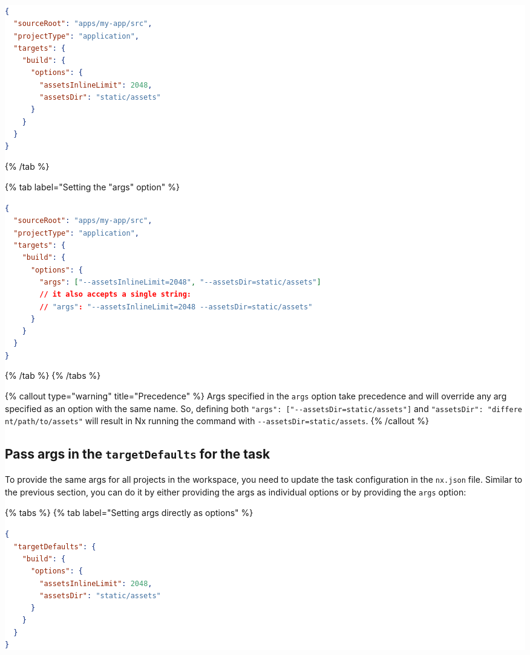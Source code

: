 ```json {% fileName="apps/my-app/project.json" highlightLines=["5-10"] %}
{
  "sourceRoot": "apps/my-app/src",
  "projectType": "application",
  "targets": {
    "build": {
      "options": {
        "assetsInlineLimit": 2048,
        "assetsDir": "static/assets"
      }
    }
  }
}
```

{% /tab %}

{% tab label="Setting the \"args\" option" %}

```json {% fileName="apps/my-app/project.json" highlightLines=["5-11"] %}
{
  "sourceRoot": "apps/my-app/src",
  "projectType": "application",
  "targets": {
    "build": {
      "options": {
        "args": ["--assetsInlineLimit=2048", "--assetsDir=static/assets"]
        // it also accepts a single string:
        // "args": "--assetsInlineLimit=2048 --assetsDir=static/assets"
      }
    }
  }
}
```

{% /tab %}
{% /tabs %}

{% callout type="warning" title="Precedence" %}
Args specified in the `args` option take precedence and will override any arg specified as an option with the same name. So, defining both `"args": ["--assetsDir=static/assets"]` and `"assetsDir": "different/path/to/assets"` will result in Nx running the command with `--assetsDir=static/assets`.
{% /callout %}

## Pass args in the `targetDefaults` for the task

To provide the same args for all projects in the workspace, you need to update the task configuration in the `nx.json` file. Similar to the previous section, you can do it by either providing the args as individual options or by providing the `args` option:

{% tabs %}
{% tab label="Setting args directly as options" %}

```json {% fileName="nx.json" %}
{
  "targetDefaults": {
    "build": {
      "options": {
        "assetsInlineLimit": 2048,
        "assetsDir": "static/assets"
      }
    }
  }
}
```
